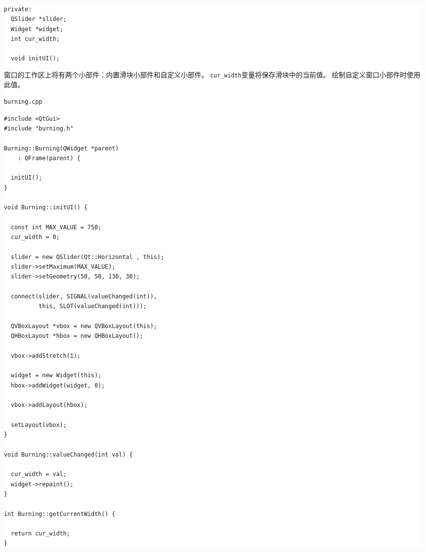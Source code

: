 ```
private:
  QSlider *slider;
  Widget *widget;
  int cur_width;

  void initUI();

```

窗口的工作区上将有两个小部件：内置滑块小部件和自定义小部件。 `cur_width`变量将保存滑块中的当前值。 绘制自定义窗口小部件时使用此值。

`burning.cpp`

```
#include <QtGui>
#include "burning.h"

Burning::Burning(QWidget *parent)
    : QFrame(parent) {

  initUI();
}

void Burning::initUI() {

  const int MAX_VALUE = 750; 
  cur_width = 0; 

  slider = new QSlider(Qt::Horizontal , this); 
  slider->setMaximum(MAX_VALUE);
  slider->setGeometry(50, 50, 130, 30);

  connect(slider, SIGNAL(valueChanged(int)), 
          this, SLOT(valueChanged(int)));

  QVBoxLayout *vbox = new QVBoxLayout(this);
  QHBoxLayout *hbox = new QHBoxLayout();

  vbox->addStretch(1);

  widget = new Widget(this);  
  hbox->addWidget(widget, 0);

  vbox->addLayout(hbox);

  setLayout(vbox);    
}

void Burning::valueChanged(int val) {

  cur_width = val;
  widget->repaint();
}

int Burning::getCurrentWidth() {

  return cur_width;
}

```
